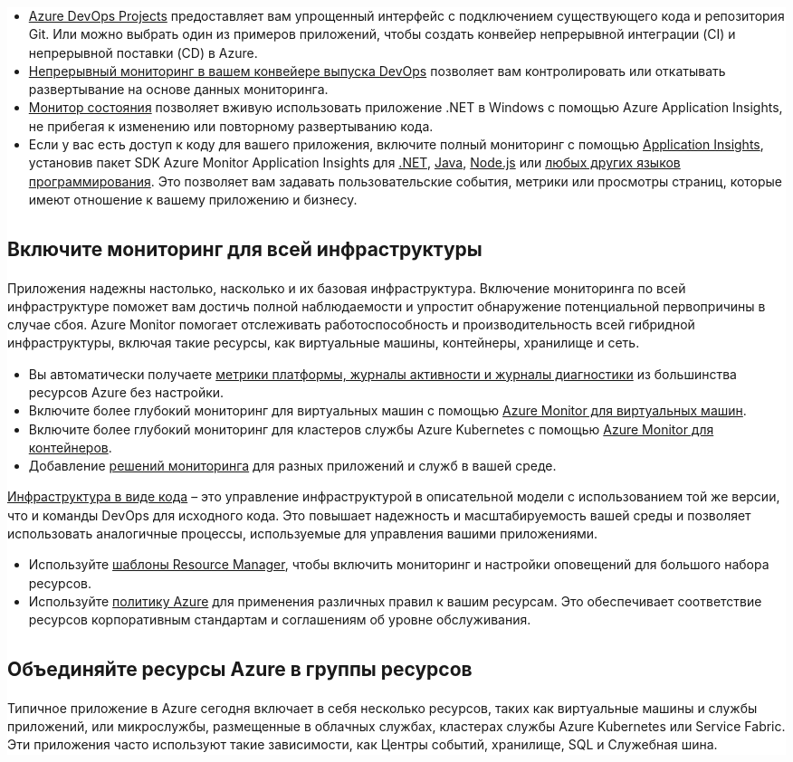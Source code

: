 - [Azure DevOps Projects](../devops-project/overview.md) предоставляет вам упрощенный интерфейс с подключением существующего кода и репозитория Git. Или можно выбрать один из примеров приложений, чтобы создать конвейер непрерывной интеграции (CI) и непрерывной поставки (CD) в Azure.
- [Непрерывный мониторинг в вашем конвейере выпуска DevOps](../azure-monitor/app/continuous-monitoring.md) позволяет вам контролировать или откатывать развертывание на основе данных мониторинга.
- [Монитор состояния](../azure-monitor/app/monitor-performance-live-website-now.md) позволяет вживую использовать приложение .NET в Windows с помощью Azure Application Insights, не прибегая к изменению или повторному развертыванию кода.
- Если у вас есть доступ к коду для вашего приложения, включите полный мониторинг с помощью [Application Insights](../azure-monitor/app/app-insights-overview.md), установив пакет SDK Azure Monitor Application Insights для [.NET](../azure-monitor/learn/quick-monitor-portal.md), [Java](../azure-monitor/app/java-get-started.md), [Node.js](../azure-monitor/learn/nodejs-quick-start.md) или [любых других языков программирования](../azure-monitor/app/platforms.md). Это позволяет вам задавать пользовательские события, метрики или просмотры страниц, которые имеют отношение к вашему приложению и бизнесу.



## <a name="enable-monitoring-for-your-entire-infrastructure"></a>Включите мониторинг для всей инфраструктуры
Приложения надежны настолько, насколько и их базовая инфраструктура. Включение мониторинга по всей инфраструктуре поможет вам достичь полной наблюдаемости и упростит обнаружение потенциальной первопричины в случае сбоя. Azure Monitor помогает отслеживать работоспособность и производительность всей гибридной инфраструктуры, включая такие ресурсы, как виртуальные машины, контейнеры, хранилище и сеть.

- Вы автоматически получаете [метрики платформы, журналы активности и журналы диагностики](platform/data-sources.md) из большинства ресурсов Azure без настройки.
- Включите более глубокий мониторинг для виртуальных машин с помощью [Azure Monitor для виртуальных машин](insights/vminsights-overview.md).
-  Включите более глубокий мониторинг для кластеров службы Azure Kubernetes с помощью [Azure Monitor для контейнеров](insights/container-insights-overview.md).
- Добавление [решений мониторинга](insights/solutions-inventory.md) для разных приложений и служб в вашей среде.


[Инфраструктура в виде кода](/azure/devops/learn/what-is-infrastructure-as-code) – это управление инфраструктурой в описательной модели с использованием той же версии, что и команды DevOps для исходного кода. Это повышает надежность и масштабируемость вашей среды и позволяет использовать аналогичные процессы, используемые для управления вашими приложениями.

-  Используйте [шаблоны Resource Manager](platform/template-workspace-configuration.md), чтобы включить мониторинг и настройки оповещений для большого набора ресурсов.
- Используйте [политику Azure](../governance/policy/overview.md) для применения различных правил к вашим ресурсам. Это обеспечивает соответствие ресурсов корпоративным стандартам и соглашениям об уровне обслуживания. 


##  <a name="combine-resources-in-azure-resource-groups"></a>Объединяйте ресурсы Azure в группы ресурсов
Типичное приложение в Azure сегодня включает в себя несколько ресурсов, таких как виртуальные машины и службы приложений, или микрослужбы, размещенные в облачных службах, кластерах службы Azure Kubernetes или Service Fabric. Эти приложения часто используют такие зависимости, как Центры событий, хранилище, SQL и Служебная шина.
